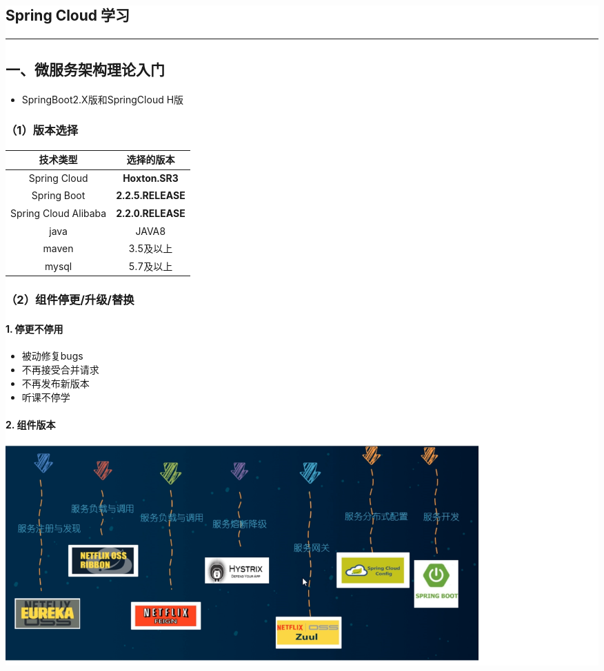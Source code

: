 ## Spring Cloud  学习

---

## 一、微服务架构理论入门

- SpringBoot2.X版和SpringCloud H版

### （1）版本选择

|       技术类型       |    选择的版本     |
| :------------------: | :---------------: |
|     Spring Cloud     |  **Hoxton.SR3**   |
|     Spring Boot      | **2.2.5.RELEASE** |
| Spring Cloud Alibaba | **2.2.0.RELEASE** |
|         java         |       JAVA8       |
|        maven         |     3.5及以上     |
|        mysql         |     5.7及以上     |

### （2）组件停更/升级/替换

#### 1. 停更不停用

- 被动修复bugs
- 不再接受合并请求
- 不再发布新版本
- 听课不停学

#### 2. 组件版本

<img src="asserts/1.png" alt="1" style="zoom: 67%;" /> 
